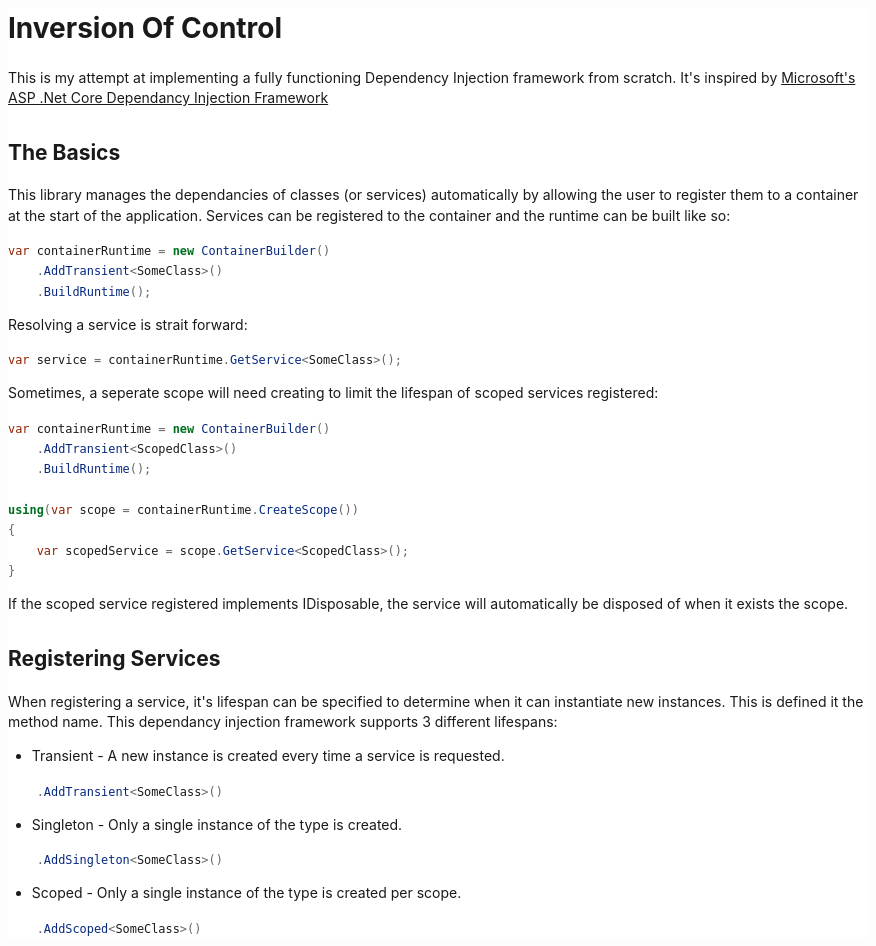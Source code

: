 # Inversion Of Control
This is my attempt at implementing a fully functioning Dependency Injection framework from scratch.
It's inspired by [Microsoft's ASP .Net Core Dependancy Injection Framework](https://docs.microsoft.com/en-us/aspnet/core/fundamentals/dependency-injection)

## The Basics
This library manages the dependancies of classes (or services) automatically by allowing the user to register them to a container at the start of the application.
Services can be registered to the container and the runtime can be built like so:

```c#
var containerRuntime = new ContainerBuilder()
    .AddTransient<SomeClass>()
    .BuildRuntime();
```

Resolving a service is strait forward:
```c#
var service = containerRuntime.GetService<SomeClass>();
```

Sometimes, a seperate scope will need creating to limit the lifespan of scoped services registered:
```c#
var containerRuntime = new ContainerBuilder()
    .AddTransient<ScopedClass>()
    .BuildRuntime();

using(var scope = containerRuntime.CreateScope())
{
    var scopedService = scope.GetService<ScopedClass>();
}
```
If the scoped service registered implements IDisposable, the service will automatically be disposed of when it exists the scope.

## Registering Services

When registering a service, it's lifespan can be specified to determine when it can instantiate new instances. This is defined it the method name.
This dependancy injection framework supports 3 different lifespans:
* Transient - A new instance is created every time a service is requested. 
```c#
    .AddTransient<SomeClass>()
```
* Singleton - Only a single instance of the type is created.
```c#
    .AddSingleton<SomeClass>()
```
* Scoped - Only a single instance of the type is created per scope.
```c#
    .AddScoped<SomeClass>()
```
